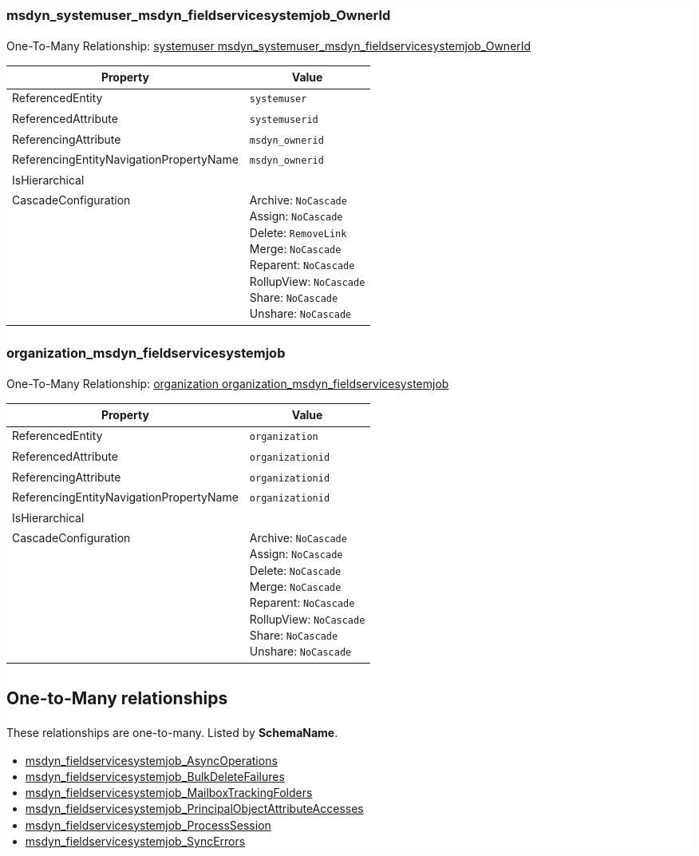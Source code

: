 ### <a name="BKMK_msdyn_systemuser_msdyn_fieldservicesystemjob_OwnerId"></a> msdyn_systemuser_msdyn_fieldservicesystemjob_OwnerId

One-To-Many Relationship: [systemuser msdyn_systemuser_msdyn_fieldservicesystemjob_OwnerId](systemuser.md#BKMK_msdyn_systemuser_msdyn_fieldservicesystemjob_OwnerId)

|Property|Value|
|---|---|
|ReferencedEntity|`systemuser`|
|ReferencedAttribute|`systemuserid`|
|ReferencingAttribute|`msdyn_ownerid`|
|ReferencingEntityNavigationPropertyName|`msdyn_ownerid`|
|IsHierarchical||
|CascadeConfiguration|Archive: `NoCascade`<br />Assign: `NoCascade`<br />Delete: `RemoveLink`<br />Merge: `NoCascade`<br />Reparent: `NoCascade`<br />RollupView: `NoCascade`<br />Share: `NoCascade`<br />Unshare: `NoCascade`|

### <a name="BKMK_organization_msdyn_fieldservicesystemjob"></a> organization_msdyn_fieldservicesystemjob

One-To-Many Relationship: [organization organization_msdyn_fieldservicesystemjob](organization.md#BKMK_organization_msdyn_fieldservicesystemjob)

|Property|Value|
|---|---|
|ReferencedEntity|`organization`|
|ReferencedAttribute|`organizationid`|
|ReferencingAttribute|`organizationid`|
|ReferencingEntityNavigationPropertyName|`organizationid`|
|IsHierarchical||
|CascadeConfiguration|Archive: `NoCascade`<br />Assign: `NoCascade`<br />Delete: `NoCascade`<br />Merge: `NoCascade`<br />Reparent: `NoCascade`<br />RollupView: `NoCascade`<br />Share: `NoCascade`<br />Unshare: `NoCascade`|


## One-to-Many relationships

These relationships are one-to-many. Listed by **SchemaName**.

- [msdyn_fieldservicesystemjob_AsyncOperations](#BKMK_msdyn_fieldservicesystemjob_AsyncOperations)
- [msdyn_fieldservicesystemjob_BulkDeleteFailures](#BKMK_msdyn_fieldservicesystemjob_BulkDeleteFailures)
- [msdyn_fieldservicesystemjob_MailboxTrackingFolders](#BKMK_msdyn_fieldservicesystemjob_MailboxTrackingFolders)
- [msdyn_fieldservicesystemjob_PrincipalObjectAttributeAccesses](#BKMK_msdyn_fieldservicesystemjob_PrincipalObjectAttributeAccesses)
- [msdyn_fieldservicesystemjob_ProcessSession](#BKMK_msdyn_fieldservicesystemjob_ProcessSession)
- [msdyn_fieldservicesystemjob_SyncErrors](#BKMK_msdyn_fieldservicesystemjob_SyncErrors)
